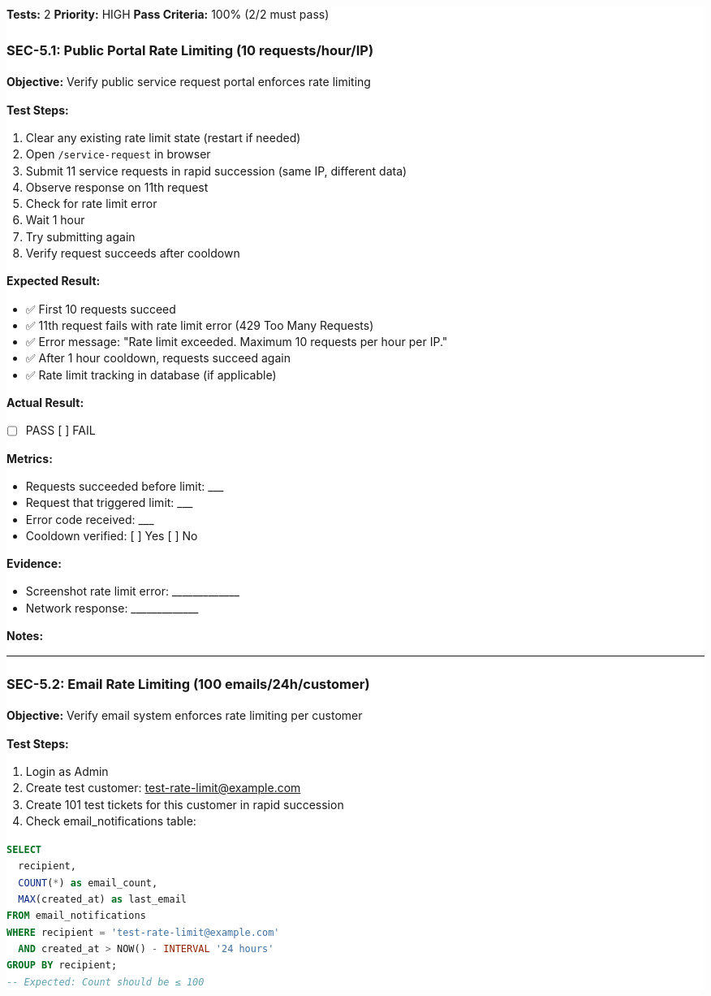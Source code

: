 **Tests:** 2
**Priority:** HIGH
**Pass Criteria:** 100% (2/2 must pass)

### SEC-5.1: Public Portal Rate Limiting (10 requests/hour/IP)
**Objective:** Verify public service request portal enforces rate limiting

**Test Steps:**
1. Clear any existing rate limit state (restart if needed)
2. Open `/service-request` in browser
3. Submit 11 service requests in rapid succession (same IP, different data)
4. Observe response on 11th request
5. Check for rate limit error
6. Wait 1 hour
7. Try submitting again
8. Verify request succeeds after cooldown

**Expected Result:**
- ✅ First 10 requests succeed
- ✅ 11th request fails with rate limit error (429 Too Many Requests)
- ✅ Error message: "Rate limit exceeded. Maximum 10 requests per hour per IP."
- ✅ After 1 hour cooldown, requests succeed again
- ✅ Rate limit tracking in database (if applicable)

**Actual Result:**
- [ ] PASS [ ] FAIL

**Metrics:**
- Requests succeeded before limit: ___
- Request that triggered limit: ___
- Error code received: ___
- Cooldown verified: [ ] Yes [ ] No

**Evidence:**
- Screenshot rate limit error: _____________
- Network response: _____________

**Notes:**

---

### SEC-5.2: Email Rate Limiting (100 emails/24h/customer)
**Objective:** Verify email system enforces rate limiting per customer

**Test Steps:**
1. Login as Admin
2. Create test customer: test-rate-limit@example.com
3. Create 101 test tickets for this customer in rapid succession
4. Check email_notifications table:

```sql
SELECT
  recipient,
  COUNT(*) as email_count,
  MAX(created_at) as last_email
FROM email_notifications
WHERE recipient = 'test-rate-limit@example.com'
  AND created_at > NOW() - INTERVAL '24 hours'
GROUP BY recipient;
-- Expected: Count should be ≤ 100
```
